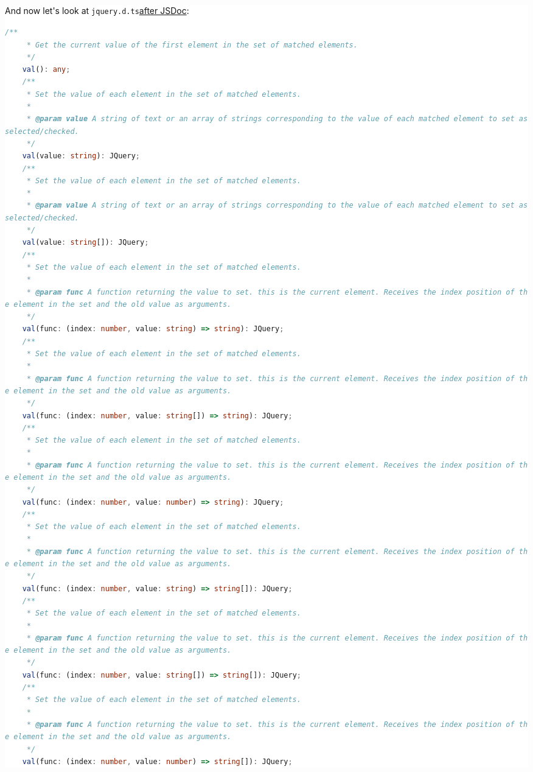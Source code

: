 And now let's look at `jquery.d.ts`[after JSDoc](<https://github.com/borisyankov/DefinitelyTyped/blob/c259dba094121a389b41c573d5000dda7bdf2092/jquery/jquery.d.ts#L1494-L1545>):

```ts
/**
     * Get the current value of the first element in the set of matched elements.
     */
    val(): any;
    /**
     * Set the value of each element in the set of matched elements.
     *
     * @param value A string of text or an array of strings corresponding to the value of each matched element to set as selected/checked.
     */
    val(value: string): JQuery;
    /**
     * Set the value of each element in the set of matched elements.
     *
     * @param value A string of text or an array of strings corresponding to the value of each matched element to set as selected/checked.
     */
    val(value: string[]): JQuery;
    /**
     * Set the value of each element in the set of matched elements.
     *
     * @param func A function returning the value to set. this is the current element. Receives the index position of the element in the set and the old value as arguments.
     */
    val(func: (index: number, value: string) => string): JQuery;
    /**
     * Set the value of each element in the set of matched elements.
     *
     * @param func A function returning the value to set. this is the current element. Receives the index position of the element in the set and the old value as arguments.
     */
    val(func: (index: number, value: string[]) => string): JQuery;
    /**
     * Set the value of each element in the set of matched elements.
     *
     * @param func A function returning the value to set. this is the current element. Receives the index position of the element in the set and the old value as arguments.
     */
    val(func: (index: number, value: number) => string): JQuery;
    /**
     * Set the value of each element in the set of matched elements.
     *
     * @param func A function returning the value to set. this is the current element. Receives the index position of the element in the set and the old value as arguments.
     */
    val(func: (index: number, value: string) => string[]): JQuery;
    /**
     * Set the value of each element in the set of matched elements.
     *
     * @param func A function returning the value to set. this is the current element. Receives the index position of the element in the set and the old value as arguments.
     */
    val(func: (index: number, value: string[]) => string[]): JQuery;
    /**
     * Set the value of each element in the set of matched elements.
     *
     * @param func A function returning the value to set. this is the current element. Receives the index position of the element in the set and the old value as arguments.
     */
    val(func: (index: number, value: number) => string[]): JQuery;
```